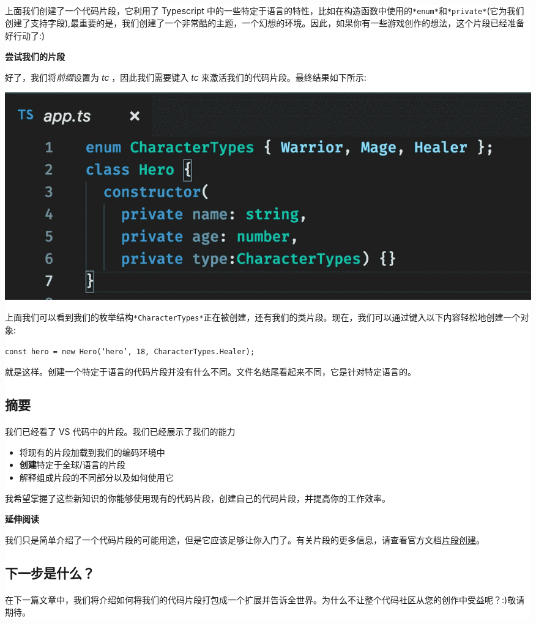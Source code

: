 上面我们创建了一个代码片段，它利用了 Typescript 中的一些特定于语言的特性，比如在构造函数中使用的`*enum*`和`*private*`(它为我们创建了支持字段),最重要的是，我们创建了一个非常酷的主题，一个幻想的环境。因此，如果你有一些游戏创作的想法，这个片段已经准备好行动了:)

**尝试我们的片段**

好了，我们将*前缀*设置为 *tc* ，因此我们需要键入 *tc* 来激活我们的代码片段。最终结果如下所示:

![](img/f432dbb4ff4b72fe19958feaa7a83b7b.png)

上面我们可以看到我们的枚举结构`*CharacterTypes*`正在被创建，还有我们的类片段。现在，我们可以通过键入以下内容轻松地创建一个对象:

```
const hero = new Hero(‘hero’, 18, CharacterTypes.Healer);
```

就是这样。创建一个特定于语言的代码片段并没有什么不同。文件名结尾看起来不同，它是针对特定语言的。

## 摘要

我们已经看了 VS 代码中的片段。我们已经展示了我们的能力

*   将现有的片段加载到我们的编码环境中
*   **创建**特定于全球/语言的片段
*   解释组成片段的不同部分以及如何使用它

我希望掌握了这些新知识的你能够使用现有的代码片段，创建自己的代码片段，并提高你的工作效率。

**延伸阅读**

我们只是简单介绍了一个代码片段的可能用途，但是它应该足够让你入门了。有关片段的更多信息，请查看官方文档[片段创建](https://code.visualstudio.com/docs/editor/userdefinedsnippets?WT.mc_id=vscode-medium-chnoring#_creating-your-own-snippets)。

## 下一步是什么？

在下一篇文章中，我们将介绍如何将我们的代码片段打包成一个扩展并告诉全世界。为什么不让整个代码社区从您的创作中受益呢？:)敬请期待。
